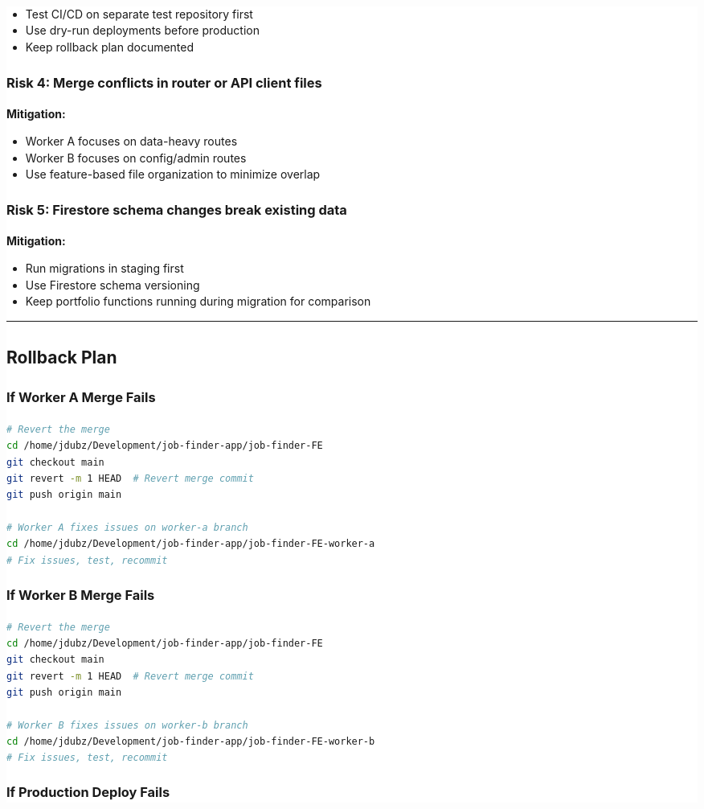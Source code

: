 - Test CI/CD on separate test repository first
- Use dry-run deployments before production
- Keep rollback plan documented

### Risk 4: Merge conflicts in router or API client files

**Mitigation:**

- Worker A focuses on data-heavy routes
- Worker B focuses on config/admin routes
- Use feature-based file organization to minimize overlap

### Risk 5: Firestore schema changes break existing data

**Mitigation:**

- Run migrations in staging first
- Use Firestore schema versioning
- Keep portfolio functions running during migration for comparison

---

## Rollback Plan

### If Worker A Merge Fails

```bash
# Revert the merge
cd /home/jdubz/Development/job-finder-app/job-finder-FE
git checkout main
git revert -m 1 HEAD  # Revert merge commit
git push origin main

# Worker A fixes issues on worker-a branch
cd /home/jdubz/Development/job-finder-app/job-finder-FE-worker-a
# Fix issues, test, recommit
```

### If Worker B Merge Fails

```bash
# Revert the merge
cd /home/jdubz/Development/job-finder-app/job-finder-FE
git checkout main
git revert -m 1 HEAD  # Revert merge commit
git push origin main

# Worker B fixes issues on worker-b branch
cd /home/jdubz/Development/job-finder-app/job-finder-FE-worker-b
# Fix issues, test, recommit
```

### If Production Deploy Fails
